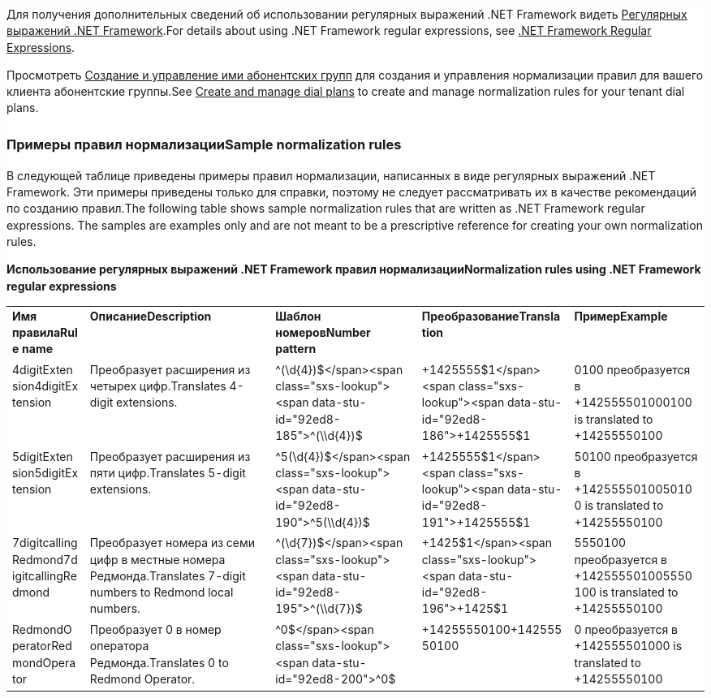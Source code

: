 <span data-ttu-id="92ed8-172">Для получения дополнительных сведений об использовании регулярных выражений .NET Framework видеть [Регулярных выражений .NET Framework](https://go.microsoft.com/fwlink/p/?linkId=140927).</span><span class="sxs-lookup"><span data-stu-id="92ed8-172">For details about using .NET Framework regular expressions, see [.NET Framework Regular Expressions](https://go.microsoft.com/fwlink/p/?linkId=140927).</span></span>
  
<span data-ttu-id="92ed8-173">Просмотреть [Создание и управление ими абонентских групп](create-and-manage-dial-plans.md) для создания и управления нормализации правил для вашего клиента абонентские группы.</span><span class="sxs-lookup"><span data-stu-id="92ed8-173">See [Create and manage dial plans](create-and-manage-dial-plans.md) to create and manage normalization rules for your tenant dial plans.</span></span>
  
### <a name="sample-normalization-rules"></a><span data-ttu-id="92ed8-174">Примеры правил нормализации</span><span class="sxs-lookup"><span data-stu-id="92ed8-174">Sample normalization rules</span></span>

<span data-ttu-id="92ed8-p114">В следующей таблице приведены примеры правил нормализации, написанных в виде регулярных выражений .NET Framework. Эти примеры приведены только для справки, поэтому не следует рассматривать их в качестве рекомендаций по созданию правил.</span><span class="sxs-lookup"><span data-stu-id="92ed8-p114">The following table shows sample normalization rules that are written as .NET Framework regular expressions. The samples are examples only and are not meant to be a prescriptive reference for creating your own normalization rules.</span></span>
  
 <span data-ttu-id="92ed8-177">**Использование регулярных выражений .NET Framework правил нормализации**</span><span class="sxs-lookup"><span data-stu-id="92ed8-177">**Normalization rules using .NET Framework regular expressions**</span></span>
  
||||||
|:-----|:-----|:-----|:-----|:-----|
|<span data-ttu-id="92ed8-178">**Имя правила**</span><span class="sxs-lookup"><span data-stu-id="92ed8-178">**Rule name**</span></span> <br/> |<span data-ttu-id="92ed8-179">**Описание**</span><span class="sxs-lookup"><span data-stu-id="92ed8-179">**Description**</span></span> <br/> |<span data-ttu-id="92ed8-180">**Шаблон номеров**</span><span class="sxs-lookup"><span data-stu-id="92ed8-180">**Number pattern**</span></span> <br/> |<span data-ttu-id="92ed8-181">**Преобразование**</span><span class="sxs-lookup"><span data-stu-id="92ed8-181">**Translation**</span></span> <br/> |<span data-ttu-id="92ed8-182">**Пример**</span><span class="sxs-lookup"><span data-stu-id="92ed8-182">**Example**</span></span> <br/> |
|<span data-ttu-id="92ed8-183">4digitExtension</span><span class="sxs-lookup"><span data-stu-id="92ed8-183">4digitExtension</span></span>  <br/> |<span data-ttu-id="92ed8-184">Преобразует расширения из четырех цифр.</span><span class="sxs-lookup"><span data-stu-id="92ed8-184">Translates 4-digit extensions.</span></span>  <br/> |<span data-ttu-id="92ed8-185">^(\\d{4})$</span><span class="sxs-lookup"><span data-stu-id="92ed8-185">^(\\d{4})$</span></span>  <br/> |<span data-ttu-id="92ed8-186">+1425555$1</span><span class="sxs-lookup"><span data-stu-id="92ed8-186">+1425555$1</span></span>  <br/> |<span data-ttu-id="92ed8-187">0100 преобразуется в +14255550100</span><span class="sxs-lookup"><span data-stu-id="92ed8-187">0100 is translated to +14255550100</span></span>  <br/> |
|<span data-ttu-id="92ed8-188">5digitExtension</span><span class="sxs-lookup"><span data-stu-id="92ed8-188">5digitExtension</span></span>  <br/> |<span data-ttu-id="92ed8-189">Преобразует расширения из пяти цифр.</span><span class="sxs-lookup"><span data-stu-id="92ed8-189">Translates 5-digit extensions.</span></span>  <br/> |<span data-ttu-id="92ed8-190">^5(\\d{4})$</span><span class="sxs-lookup"><span data-stu-id="92ed8-190">^5(\\d{4})$</span></span>  <br/> |<span data-ttu-id="92ed8-191">+1425555$1</span><span class="sxs-lookup"><span data-stu-id="92ed8-191">+1425555$1</span></span>  <br/> |<span data-ttu-id="92ed8-192">50100 преобразуется в +14255550100</span><span class="sxs-lookup"><span data-stu-id="92ed8-192">50100 is translated to +14255550100</span></span>  <br/> |
|<span data-ttu-id="92ed8-193">7digitcallingRedmond</span><span class="sxs-lookup"><span data-stu-id="92ed8-193">7digitcallingRedmond</span></span>  <br/> |<span data-ttu-id="92ed8-194">Преобразует номера из семи цифр в местные номера Редмонда.</span><span class="sxs-lookup"><span data-stu-id="92ed8-194">Translates 7-digit numbers to Redmond local numbers.</span></span>  <br/> |<span data-ttu-id="92ed8-195">^(\\d{7})$</span><span class="sxs-lookup"><span data-stu-id="92ed8-195">^(\\d{7})$</span></span>  <br/> |<span data-ttu-id="92ed8-196">+1425$1</span><span class="sxs-lookup"><span data-stu-id="92ed8-196">+1425$1</span></span>  <br/> |<span data-ttu-id="92ed8-197">5550100 преобразуется в +14255550100</span><span class="sxs-lookup"><span data-stu-id="92ed8-197">5550100 is translated to +14255550100</span></span>  <br/>|
|<span data-ttu-id="92ed8-198">RedmondOperator</span><span class="sxs-lookup"><span data-stu-id="92ed8-198">RedmondOperator</span></span>  <br/> |<span data-ttu-id="92ed8-199">Преобразует 0 в номер оператора Редмонда.</span><span class="sxs-lookup"><span data-stu-id="92ed8-199">Translates 0 to Redmond Operator.</span></span>  <br/> |<span data-ttu-id="92ed8-200">^0$</span><span class="sxs-lookup"><span data-stu-id="92ed8-200">^0$</span></span>  <br/> |<span data-ttu-id="92ed8-201">+14255550100</span><span class="sxs-lookup"><span data-stu-id="92ed8-201">+14255550100</span></span>  <br/> |<span data-ttu-id="92ed8-202">0 преобразуется в +14255550100</span><span class="sxs-lookup"><span data-stu-id="92ed8-202">0 is translated to +14255550100</span></span>  <br/> |